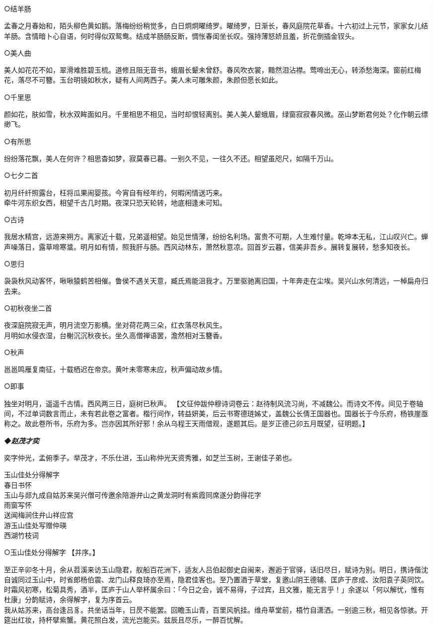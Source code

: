 ○结羊肠  

孟春之月春始和，陌头柳色黄如鹅。落梅纷纷稍觉多，白日炯炯曜绮罗。曜绮罗，日渐长，春风庭院花草香。十六初过上元节，家家女儿结羊肠。含情暗卜心自语，何时得似双鸳鸯。结成羊肠肠反断，惆怅春闺坐长叹。强持薄怒娇且羞，折花倒插金钗头。  

○美人曲  

美人如花花不如，翠滑难胜碧玉梳。道修且阻无音书，蛾眉长颦未曾舒。春风吹衣裳，黯然泪沾襟。莺啼出无心，转添愁海深。窗前红梅花，落尽不可簪。玉台明镜如秋水，疑有人间两西子。美人未可雕朱颜，朱颜但愿长如此。  

○千里思  

颜如花，肤如雪，秋水双眸面如月。千里相思不相见，当时却恨轻离别。美人美人颦蛾眉，绿窗寂寂春风微。巫山梦断君何处？化作朝云缥缈飞。  

○有所思  

纷纷落花飘，美人在何许？相思杳如梦，寂莫春已暮。一别久不见，一往久不还。相望虽咫尺，如隔千万山。  

○七夕二首  

初月纤纤照露台，枉将瓜果闹婴孩。今宵自有经年约，何暇闲情送巧来。  
牵牛河东织女西，相望千古几时期。夜深只恐天轮转，地底相逢未可知。  

○古诗  

我居水精宫，远游来朔方。离家近十载，兄弟遥相望。始见世情薄，纷纷名利场。富贵不可期，人生难忖量。乾坤本无私，江山叹兴亡。蝉声噪落日，露草啼寒螀。明月如有情，照我肝与肠。西风动林东，萧然秋意凉。回首岁云暮，信美非吾乡。展转复展转，愁多知夜长。  

○思归  

袅袅秋风动客怀，啾啾猿鹤苦相催。鲁侯不遇关天意，臧氏焉能沮我才。万里驱驰离旧国，十年奔走在尘埃。吴兴山水何清远，一棹扁舟归去来。  

○初秋夜坐二首  

夜深庭院寂无声，明月流空万影横。坐对荷花两三朵，红衣落尽秋风生。  
月明如水侵衣湿，台榭沉沉秋夜长。坐久高僧禅语罢，澹然相对玉簪香。  

○秋声  

邕邕鸣雁复南征，十载栖迟在帝京。黄叶未零寒未应，秋声偏动故乡情。  

○即事  

独坐对明月，遥遥千古情。西风两三日，庭树已秋声。 【文征仲跋仲穆诗词卷云：赵待制风流习尚，不减魏公。而诗文不传。间见于卷轴间，不过单词数言而止，未有若此卷之富者。楷行间作，转益妍美，后云书寄德琏姊丈，盖魏公长倩王国器也。国器长于今乐府，杨铁崖亟称之。故此卷所书，乐府为多。岂亦因其所好邪！余从乌程王天雨借观，遂题其后。是岁正德己卯五月既望，征明题。】  

***◆赵茂才奕***  

奕字仲光，孟俯季子。举茂才，不乐仕进，玉山称仲光天资秀雅，如芝兰玉树，王谢佳子弟也。  

玉山佳处分得解字  
春日书怀  
玉山与郯九成自姑苏来吴兴僧可传邀余陪游弁山之黄龙洞时有紫霞同席遂分韵得花字  
雨窗写怀  
送闻梅涧住弁山祥应宫  
游玉山佳处写赠仲瑛  
西湖竹枝词  

○玉山佳处分得解字 【并序。】  

至正辛卯冬十月，余从苕溪来访玉山隐君，舣船百花洲下，适友人吕伯起御史自闽来，邂逅于官驿，话旧尽日，赋诗为别。明日，携诗偕沈自诚同过玉山中，时省郎杨伯震、龙门山释良琦亦至焉，隐君佳客也。至乃置酒于草堂，复邀山阴王德辅、匡庐于彦成、汝阳袁子英同饮。时霜风初寒，松菊具秀，酒半，匡庐于山人举杯属余曰：「今日之会，诚不易得，子过宾，且文雅，能无言乎！」余遂以「何以解忧，惟有杜康」分韵赋诗，余得解字，复为序首云。  
我从姑苏来，高台逢吕豸。共坐话当年，日昃不能罢。回瞻玉山青，百里风帆挂。维舟草堂前，梧竹自潇洒。一别逾三秋，相见各惊骇。开筵出红妆，持杯擘紫蟹。黄花照白发，流光岂能买。兹辰且尽乐，一醉百忧解。  
